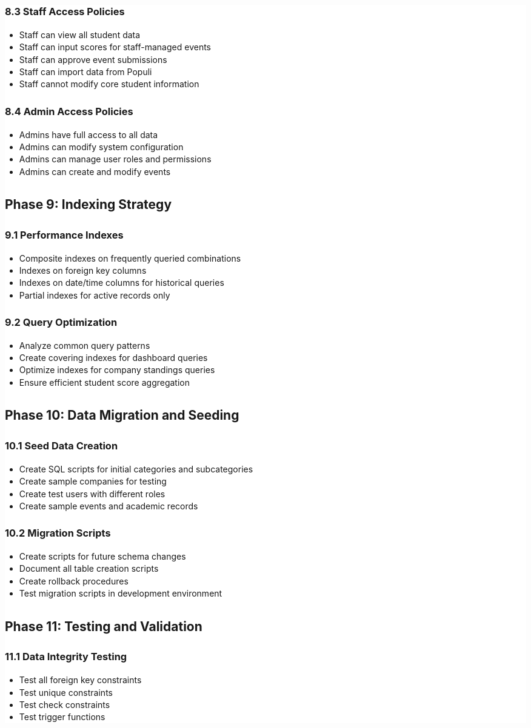### **8.3 Staff Access Policies**
- Staff can view all student data
- Staff can input scores for staff-managed events
- Staff can approve event submissions
- Staff can import data from Populi
- Staff cannot modify core student information

### **8.4 Admin Access Policies**
- Admins have full access to all data
- Admins can modify system configuration
- Admins can manage user roles and permissions
- Admins can create and modify events

## **Phase 9: Indexing Strategy**

### **9.1 Performance Indexes**
- Composite indexes on frequently queried combinations
- Indexes on foreign key columns
- Indexes on date/time columns for historical queries
- Partial indexes for active records only

### **9.2 Query Optimization**
- Analyze common query patterns
- Create covering indexes for dashboard queries
- Optimize indexes for company standings queries
- Ensure efficient student score aggregation

## **Phase 10: Data Migration and Seeding**

### **10.1 Seed Data Creation**
- Create SQL scripts for initial categories and subcategories
- Create sample companies for testing
- Create test users with different roles
- Create sample events and academic records

### **10.2 Migration Scripts**
- Create scripts for future schema changes
- Document all table creation scripts
- Create rollback procedures
- Test migration scripts in development environment

## **Phase 11: Testing and Validation**

### **11.1 Data Integrity Testing**
- Test all foreign key constraints
- Test unique constraints
- Test check constraints
- Test trigger functions
